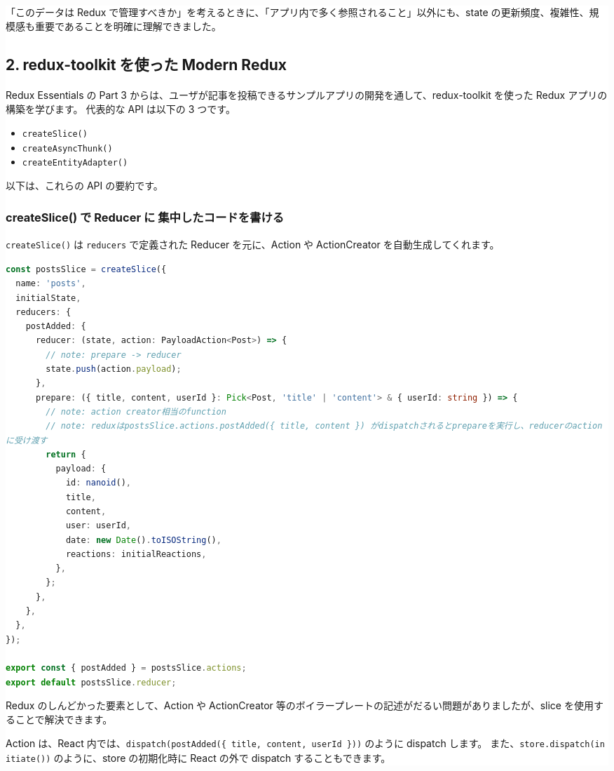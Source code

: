 「このデータは Redux で管理すべきか」を考えるときに、「アプリ内で多く参照されること」以外にも、state の更新頻度、複雑性、規模感も重要であることを明確に理解できました。

## 2. redux-toolkit を使った Modern Redux

Redux Essentials の Part 3 からは、ユーザが記事を投稿できるサンプルアプリの開発を通して、redux-toolkit を使った Redux アプリの構築を学びます。
代表的な API は以下の 3 つです。

- `createSlice()`
- `createAsyncThunk()`
- `createEntityAdapter()`

以下は、これらの API の要約です。

### createSlice() で Reducer に 集中したコードを書ける

`createSlice()` は `reducers` で定義された Reducer を元に、Action や ActionCreator を自動生成してくれます。

```ts
const postsSlice = createSlice({
  name: 'posts',
  initialState,
  reducers: {
    postAdded: {
      reducer: (state, action: PayloadAction<Post>) => {
        // note: prepare -> reducer
        state.push(action.payload);
      },
      prepare: ({ title, content, userId }: Pick<Post, 'title' | 'content'> & { userId: string }) => {
        // note: action creator相当のfunction
        // note: reduxはpostsSlice.actions.postAdded({ title, content }) がdispatchされるとprepareを実行し、reducerのactionに受け渡す
        return {
          payload: {
            id: nanoid(),
            title,
            content,
            user: userId,
            date: new Date().toISOString(),
            reactions: initialReactions,
          },
        };
      },
    },
  },
});

export const { postAdded } = postsSlice.actions;
export default postsSlice.reducer;
```

Redux のしんどかった要素として、Action や ActionCreator 等のボイラープレートの記述がだるい問題がありましたが、slice を使用することで解決できます。

Action は、React 内では、`dispatch(postAdded({ title, content, userId }))` のように dispatch します。
また、`store.dispatch(initiate())` のように、store の初期化時に React の外で dispatch することもできます。
